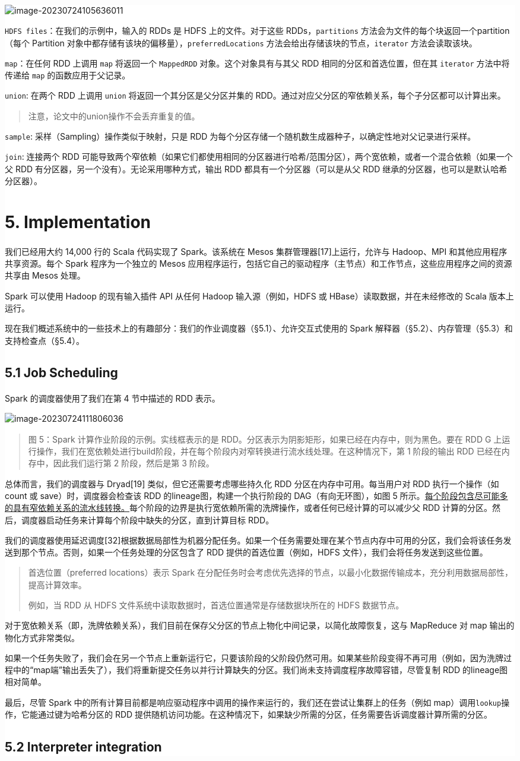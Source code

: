 ![image-20230724105636011](https://s2.loli.net/2023/07/24/ZSoFIeiDEpxGNdl.png)

`HDFS files`：在我们的示例中，输入的 RDDs 是 HDFS 上的文件。对于这些 RDDs，`partitions` 方法会为文件的每个块返回一个partition（每个 Partition 对象中都存储有该块的偏移量），`preferredLocations` 方法会给出存储该块的节点，`iterator` 方法会读取该块。

`map`：在任何 RDD 上调用 `map` 将返回一个 `MappedRDD` 对象。这个对象具有与其父 RDD 相同的分区和首选位置，但在其 `iterator` 方法中将传递给 `map` 的函数应用于父记录。

`union`: 在两个 RDD 上调用 `union` 将返回一个其分区是父分区并集的 RDD。通过对应父分区的窄依赖关系，每个子分区都可以计算出来。

> 注意，论文中的union操作不会丢弃重复的值。

`sample`: 采样（Sampling）操作类似于映射，只是 RDD 为每个分区存储一个随机数生成器种子，以确定性地对父记录进行采样。

`join`: 连接两个 RDD 可能导致两个窄依赖（如果它们都使用相同的分区器进行哈希/范围分区），两个宽依赖，或者一个混合依赖（如果一个父 RDD 有分区器，另一个没有）。无论采用哪种方式，输出 RDD 都具有一个分区器（可以是从父 RDD 继承的分区器，也可以是默认哈希分区器）。

# 5. Implementation

我们已经用大约 14,000 行的 Scala 代码实现了 Spark。该系统在 Mesos 集群管理器[17]上运行，允许与 Hadoop、MPI 和其他应用程序共享资源。每个 Spark 程序为一个独立的 Mesos 应用程序运行，包括它自己的驱动程序（主节点）和工作节点，这些应用程序之间的资源共享由 Mesos 处理。

Spark 可以使用 Hadoop 的现有输入插件 API 从任何 Hadoop 输入源（例如，HDFS 或 HBase）读取数据，并在未经修改的 Scala 版本上运行。

现在我们概述系统中的一些技术上的有趣部分：我们的作业调度器（§5.1）、允许交互式使用的 Spark 解释器（§5.2）、内存管理（§5.3）和支持检查点（§5.4）。 

## 5.1 Job Scheduling

Spark 的调度器使用了我们在第 4 节中描述的 RDD 表示。

![image-20230724111806036](https://s2.loli.net/2023/07/24/rCRWndINapjz1sw.png)

> 图 5：Spark 计算作业阶段的示例。实线框表示的是 RDD。分区表示为阴影矩形，如果已经在内存中，则为黑色。要在 RDD G 上运行操作，我们在宽依赖处进行build阶段，并在每个阶段内对窄转换进行流水线处理。在这种情况下，第 1 阶段的输出 RDD 已经在内存中，因此我们运行第 2 阶段，然后是第 3 阶段。
>

总体而言，我们的调度器与 Dryad[19] 类似，但它还需要考虑哪些持久化 RDD 分区在内存中可用。每当用户对 RDD 执行一个操作（如 count 或 save）时，调度器会检查该 RDD 的lineage图，构建一个执行阶段的 DAG（有向无环图），如图 5 所示。<u>每个阶段包含尽可能多的具有窄依赖关系的流水线转换。</u>每个阶段的边界是执行宽依赖所需的洗牌操作，或者任何已经计算的可以减少父 RDD 计算的分区。然后，调度器启动任务来计算每个阶段中缺失的分区，直到计算目标 RDD。 

我们的调度器使用延迟调度[32]根据数据局部性为机器分配任务。如果一个任务需要处理在某个节点内存中可用的分区，我们会将该任务发送到那个节点。否则，如果一个任务处理的分区包含了 RDD 提供的首选位置（例如，HDFS 文件），我们会将任务发送到这些位置。

> 首选位置（preferred locations）表示 Spark 在分配任务时会考虑优先选择的节点，以最小化数据传输成本，充分利用数据局部性，提高计算效率。
>
> 例如，当 RDD 从 HDFS 文件系统中读取数据时，首选位置通常是存储数据块所在的 HDFS 数据节点。

对于宽依赖关系（即，洗牌依赖关系），我们目前在保存父分区的节点上物化中间记录，以简化故障恢复，这与 MapReduce 对 map 输出的物化方式非常类似。

如果一个任务失败了，我们会在另一个节点上重新运行它，只要该阶段的父阶段仍然可用。如果某些阶段变得不再可用（例如，因为洗牌过程中的“map端”输出丢失了），我们将重新提交任务以并行计算缺失的分区。我们尚未支持调度程序故障容错，尽管复制 RDD 的lineage图相对简单。

最后，尽管 Spark 中的所有计算目前都是响应驱动程序中调用的操作来运行的，我们还在尝试让集群上的任务（例如 map）调用`lookup`操作，它能通过键为哈希分区的 RDD 提供随机访问功能。在这种情况下，如果缺少所需的分区，任务需要告诉调度器计算所需的分区。

## 5.2 Interpreter integration
